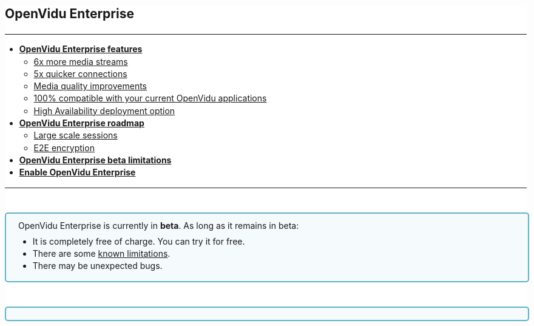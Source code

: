 <h2 id="section-title">OpenVidu Enterprise</h2>
<hr>

- **[OpenVidu Enterprise features](#openvidu-enterprise-features)**
    - [6x more media streams](#6x-more-media-streams)
    - [5x quicker connections](#5x-quicker-connections)
    - [Media quality improvements](#media-quality-improvements)
    - [100% compatible with your current OpenVidu applications](#100-compatible-with-your-current-openvidu-applications)
    - [High Availability deployment option](#high-availability-deployment-option)
- **[OpenVidu Enterprise roadmap](#openvidu-enterprise-roadmap)**
    - [Large scale sessions](#large-scale-sessions)
    - [E2E encryption](#e2e-encryption)
- **[OpenVidu Enterprise beta limitations](#openvidu-enterprise-beta-limitations)**
- **[Enable OpenVidu Enterprise](#enable-openvidu-enterprise)**

---

<div style="
    display: table;
    border: 2px solid #0088aa9e;
    border-radius: 5px;
    width: 100%;
    margin-top: 40px;
    margin-bottom: 10px;
    padding: 10px 0 0 0;
    background-color: rgba(0, 136, 170, 0.04);"><div style="display: table-cell; vertical-align: middle">
    <i class="icon ion-android-alert" style="
    font-size: 50px;
    color: #0088aa;
    display: inline-block;
    padding-left: 25%;
"></i></div>
<div style="
    vertical-align: middle;
    display: table-cell;
    padding-left: 20px;
    padding-right: 20px;
    ">
      OpenVidu Enterprise is currently in <strong>beta</strong>. As long as it remains in beta:
      <ul style="margin-top: 6px">
        <li style="color: inherit">It is completely free of charge. You can try it for free.</li>
        <li style="color: inherit">There are some <a href="openvidu-enterprise/#openvidu-enterprise-beta-limitations">known limitations</a>.</li>
        <li style="color: inherit">There may be unexpected bugs.</li>
      </ul>
</div>
</div>

<div style="
    display: table;
    border: 2px solid #0088aa9e;
    border-radius: 5px;
    width: 100%;
    margin-top: 40px;
    margin-bottom: 10px;
    padding: 10px 0;
    background-color: rgba(0, 136, 170, 0.04);"><div style="display: table-cell; vertical-align: middle">
    <i class="icon ion-android-alert" style="
    font-size: 50px;
    color: #0088aa;
    display: inline-block;
    padding-left: 25%;